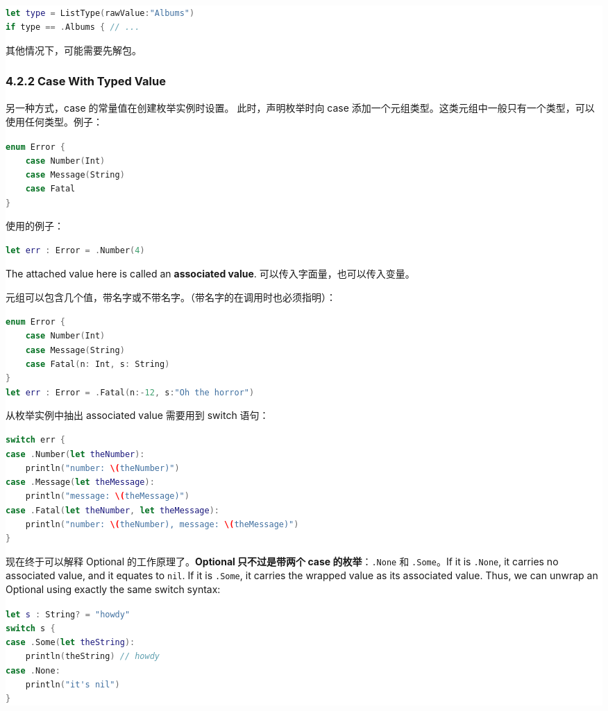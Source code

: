 ```swift
let type = ListType(rawValue:"Albums")
if type == .Albums { // ...
```

其他情况下，可能需要先解包。

### 4.2.2 Case With Typed Value

另一种方式，case 的常量值在创建枚举实例时设置。
此时，声明枚举时向 case 添加一个元组类型。这类元组中一般只有一个类型，可以使用任何类型。例子：

```swift
enum Error {
    case Number(Int)
    case Message(String)
    case Fatal
}
```

使用的例子：

```swift
let err : Error = .Number(4)
```

The attached value here is called an **associated value**. 可以传入字面量，也可以传入变量。

元组可以包含几个值，带名字或不带名字。（带名字的在调用时也必须指明）：

```swift
enum Error {
    case Number(Int)
    case Message(String)
    case Fatal(n: Int, s: String)
}
let err : Error = .Fatal(n:-12, s:"Oh the horror")
```

从枚举实例中抽出 associated value 需要用到 switch 语句：

```swift
switch err {
case .Number(let theNumber):
	println("number: \(theNumber)")
case .Message(let theMessage):
	println("message: \(theMessage)")
case .Fatal(let theNumber, let theMessage):
	println("number: \(theNumber), message: \(theMessage)")
}
```

现在终于可以解释 Optional 的工作原理了。**Optional 只不过是带两个 case 的枚举**：`.None` 和 `.Some`。If it is `.None`, it carries no associated value, and it equates to `nil`. If it is `.Some`, it carries the wrapped value as its associated value. Thus, we can unwrap an Optional using exactly the same switch syntax:

```swift
let s : String? = "howdy"
switch s {
case .Some(let theString):
	println(theString) // howdy
case .None:
	println("it's nil")
}
```
